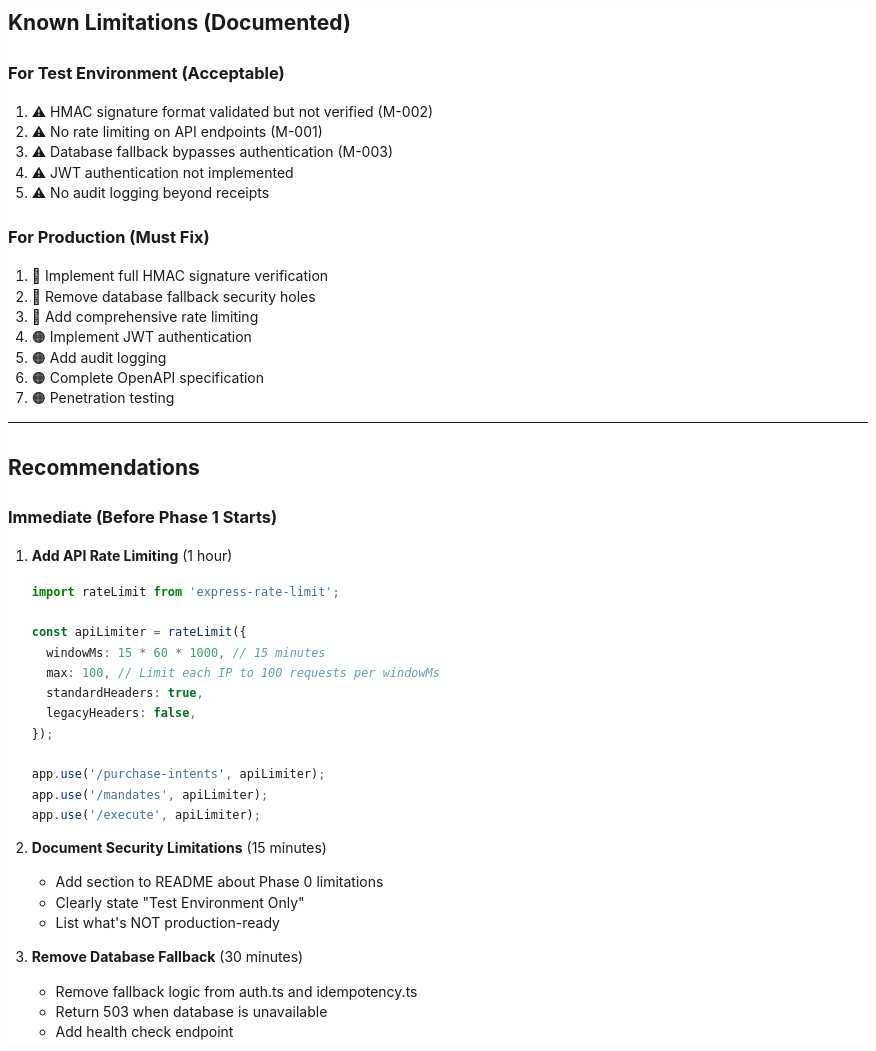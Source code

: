 
## Known Limitations (Documented)

### For Test Environment (Acceptable)
1. ⚠️ HMAC signature format validated but not verified (M-002)
2. ⚠️ No rate limiting on API endpoints (M-001)
3. ⚠️ Database fallback bypasses authentication (M-003)
4. ⚠️ JWT authentication not implemented
5. ⚠️ No audit logging beyond receipts

### For Production (Must Fix)
1. 🔴 Implement full HMAC signature verification
2. 🔴 Remove database fallback security holes
3. 🔴 Add comprehensive rate limiting
4. 🟠 Implement JWT authentication
5. 🟠 Add audit logging
6. 🟠 Complete OpenAPI specification
7. 🟠 Penetration testing

---

## Recommendations

### Immediate (Before Phase 1 Starts)

1. **Add API Rate Limiting** (1 hour)
   ```typescript
   import rateLimit from 'express-rate-limit';

   const apiLimiter = rateLimit({
     windowMs: 15 * 60 * 1000, // 15 minutes
     max: 100, // Limit each IP to 100 requests per windowMs
     standardHeaders: true,
     legacyHeaders: false,
   });

   app.use('/purchase-intents', apiLimiter);
   app.use('/mandates', apiLimiter);
   app.use('/execute', apiLimiter);
   ```

2. **Document Security Limitations** (15 minutes)
   - Add section to README about Phase 0 limitations
   - Clearly state "Test Environment Only"
   - List what's NOT production-ready

3. **Remove Database Fallback** (30 minutes)
   - Remove fallback logic from auth.ts and idempotency.ts
   - Return 503 when database is unavailable
   - Add health check endpoint
